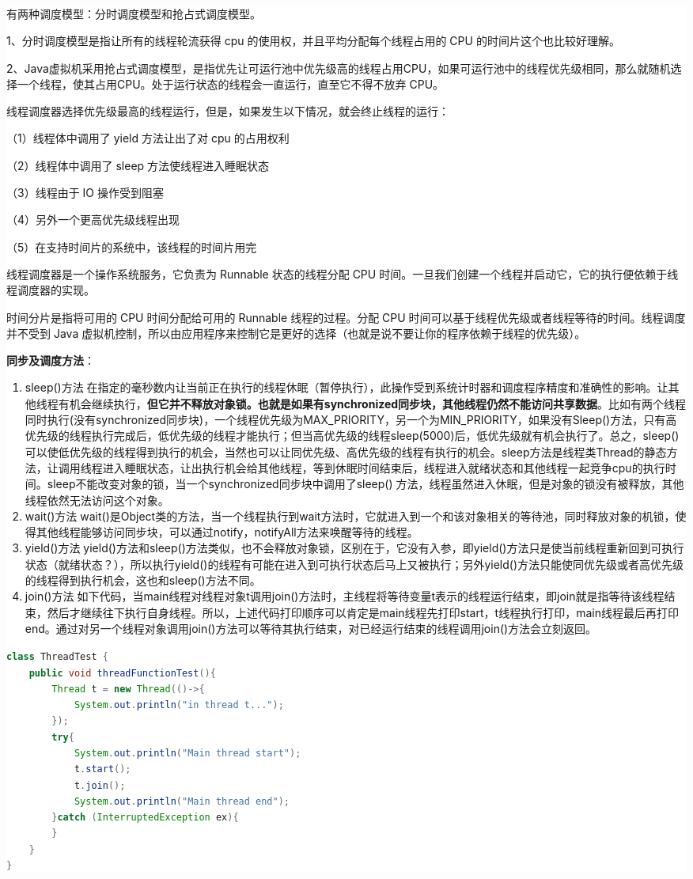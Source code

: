 有两种调度模型：分时调度模型和抢占式调度模型。

1、分时调度模型是指让所有的线程轮流获得 cpu 的使用权，并且平均分配每个线程占用的 CPU 的时间片这个也比较好理解。

2、Java虚拟机采用抢占式调度模型，是指优先让可运行池中优先级高的线程占用CPU，如果可运行池中的线程优先级相同，那么就随机选择一个线程，使其占用CPU。处于运行状态的线程会一直运行，直至它不得不放弃 CPU。

线程调度器选择优先级最高的线程运行，但是，如果发生以下情况，就会终止线程的运行：

（1）线程体中调用了 yield 方法让出了对 cpu 的占用权利

（2）线程体中调用了 sleep 方法使线程进入睡眠状态

（3）线程由于 IO 操作受到阻塞

（4）另外一个更高优先级线程出现

（5）在支持时间片的系统中，该线程的时间片用完

线程调度器是一个操作系统服务，它负责为 Runnable 状态的线程分配 CPU 时间。一旦我们创建一个线程并启动它，它的执行便依赖于线程调度器的实现。

时间分片是指将可用的 CPU 时间分配给可用的 Runnable 线程的过程。分配 CPU 时间可以基于线程优先级或者线程等待的时间。线程调度并不受到 Java 虚拟机控制，所以由应用程序来控制它是更好的选择（也就是说不要让你的程序依赖于线程的优先级）。

**同步及调度方法**：

1. sleep()方法
  在指定的毫秒数内让当前正在执行的线程休眠（暂停执行），此操作受到系统计时器和调度程序精度和准确性的影响。让其他线程有机会继续执行，**但它并不释放对象锁。也就是如果有synchronized同步块，其他线程仍然不能访问共享数据**。比如有两个线程同时执行(没有synchronized同步块)，一个线程优先级为MAX_PRIORITY，另一个为MIN_PRIORITY，如果没有Sleep()方法，只有高优先级的线程执行完成后，低优先级的线程才能执行；但当高优先级的线程sleep(5000)后，低优先级就有机会执行了。总之，sleep()可以使低优先级的线程得到执行的机会，当然也可以让同优先级、高优先级的线程有执行的机会。sleep方法是线程类Thread的静态方法，让调用线程进入睡眠状态，让出执行机会给其他线程，等到休眠时间结束后，线程进入就绪状态和其他线程一起竞争cpu的执行时间。sleep不能改变对象的锁，当一个synchronized同步块中调用了sleep() 方法，线程虽然进入休眠，但是对象的锁没有被释放，其他线程依然无法访问这个对象。
2. wait()方法
  wait()是Object类的方法，当一个线程执行到wait方法时，它就进入到一个和该对象相关的等待池，同时释放对象的机锁，使得其他线程能够访问同步块，可以通过notify，notifyAll方法来唤醒等待的线程。
3. yield()方法
  yield()方法和sleep()方法类似，也不会释放对象锁，区别在于，它没有入参，即yield()方法只是使当前线程重新回到可执行状态（就绪状态？），所以执行yield()的线程有可能在进入到可执行状态后马上又被执行；另外yield()方法只能使同优先级或者高优先级的线程得到执行机会，这也和sleep()方法不同。
4. join()方法
  如下代码，当main线程对线程对象t调用join()方法时，主线程将等待变量t表示的线程运行结束，即join就是指等待该线程结束，然后才继续往下执行自身线程。所以，上述代码打印顺序可以肯定是main线程先打印start，t线程执行打印，main线程最后再打印end。通过对另一个线程对象调用join()方法可以等待其执行结束，对已经运行结束的线程调用join()方法会立刻返回。
```java
class ThreadTest {
    public void threadFunctionTest(){
        Thread t = new Thread(()->{
            System.out.println("in thread t...");
        });
        try{
            System.out.println("Main thread start");
            t.start();
            t.join();
            System.out.println("Main thread end");
        }catch (InterruptedException ex){
        }
    }
}
```
